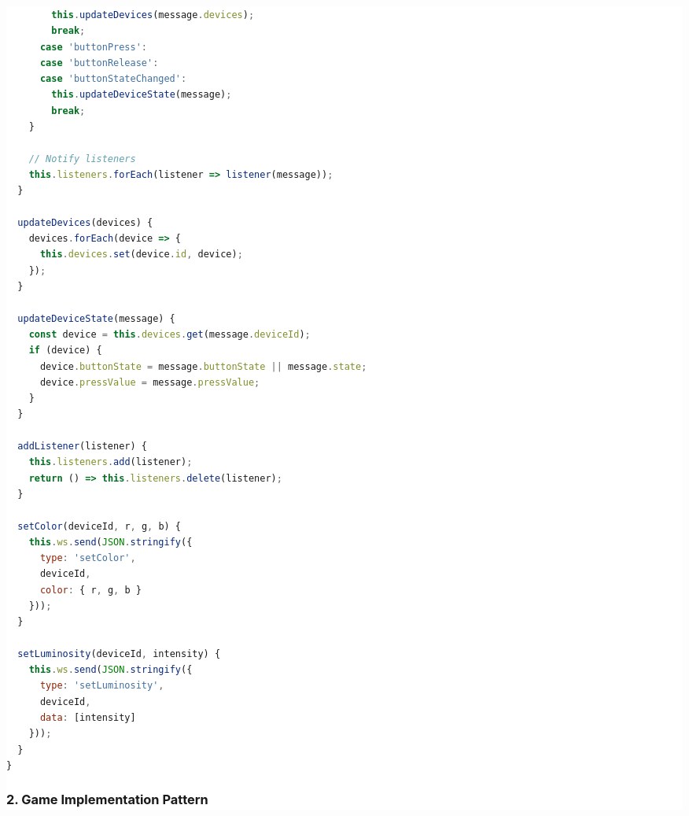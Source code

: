 ```javascript
        this.updateDevices(message.devices);
        break;
      case 'buttonPress':
      case 'buttonRelease':
      case 'buttonStateChanged':
        this.updateDeviceState(message);
        break;
    }
    
    // Notify listeners
    this.listeners.forEach(listener => listener(message));
  }
  
  updateDevices(devices) {
    devices.forEach(device => {
      this.devices.set(device.id, device);
    });
  }
  
  updateDeviceState(message) {
    const device = this.devices.get(message.deviceId);
    if (device) {
      device.buttonState = message.buttonState || message.state;
      device.pressValue = message.pressValue;
    }
  }
  
  addListener(listener) {
    this.listeners.add(listener);
    return () => this.listeners.delete(listener);
  }
  
  setColor(deviceId, r, g, b) {
    this.ws.send(JSON.stringify({
      type: 'setColor',
      deviceId,
      color: { r, g, b }
    }));
  }
  
  setLuminosity(deviceId, intensity) {
    this.ws.send(JSON.stringify({
      type: 'setLuminosity',
      deviceId,
      data: [intensity]
    }));
  }
}
```

### 2. Game Implementation Pattern
